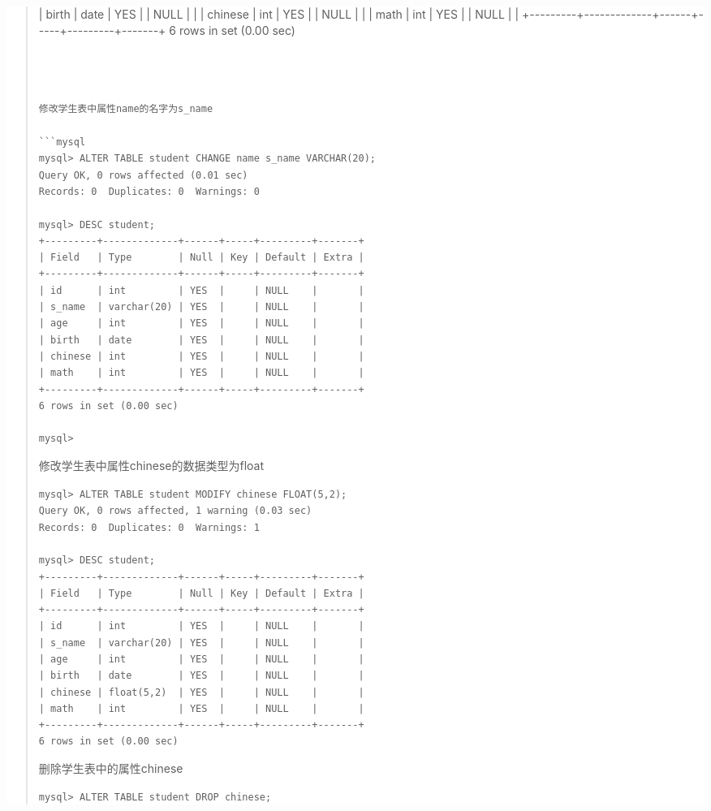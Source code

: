 > | birth   | date        | YES  |     | NULL    |       |
> | chinese | int         | YES  |     | NULL    |       |
> | math    | int         | YES  |     | NULL    |       |
> +---------+-------------+------+-----+---------+-------+
> 6 rows in set (0.00 sec)
> 
> ```
>
> 
>
> 修改学生表中属性name的名字为s_name
>
> ```mysql
> mysql> ALTER TABLE student CHANGE name s_name VARCHAR(20);
> Query OK, 0 rows affected (0.01 sec)
> Records: 0  Duplicates: 0  Warnings: 0
> 
> mysql> DESC student;
> +---------+-------------+------+-----+---------+-------+
> | Field   | Type        | Null | Key | Default | Extra |
> +---------+-------------+------+-----+---------+-------+
> | id      | int         | YES  |     | NULL    |       |
> | s_name  | varchar(20) | YES  |     | NULL    |       |
> | age     | int         | YES  |     | NULL    |       |
> | birth   | date        | YES  |     | NULL    |       |
> | chinese | int         | YES  |     | NULL    |       |
> | math    | int         | YES  |     | NULL    |       |
> +---------+-------------+------+-----+---------+-------+
> 6 rows in set (0.00 sec)
> 
> mysql> 
> 
> ```
>
> 
>
> 修改学生表中属性chinese的数据类型为float
>
> ```mysql
> mysql> ALTER TABLE student MODIFY chinese FLOAT(5,2);
> Query OK, 0 rows affected, 1 warning (0.03 sec)
> Records: 0  Duplicates: 0  Warnings: 1
> 
> mysql> DESC student;
> +---------+-------------+------+-----+---------+-------+
> | Field   | Type        | Null | Key | Default | Extra |
> +---------+-------------+------+-----+---------+-------+
> | id      | int         | YES  |     | NULL    |       |
> | s_name  | varchar(20) | YES  |     | NULL    |       |
> | age     | int         | YES  |     | NULL    |       |
> | birth   | date        | YES  |     | NULL    |       |
> | chinese | float(5,2)  | YES  |     | NULL    |       |
> | math    | int         | YES  |     | NULL    |       |
> +---------+-------------+------+-----+---------+-------+
> 6 rows in set (0.00 sec)
> 
> ```
>
> 
>
> 删除学生表中的属性chinese
>
> ```mysql
> mysql> ALTER TABLE student DROP chinese;